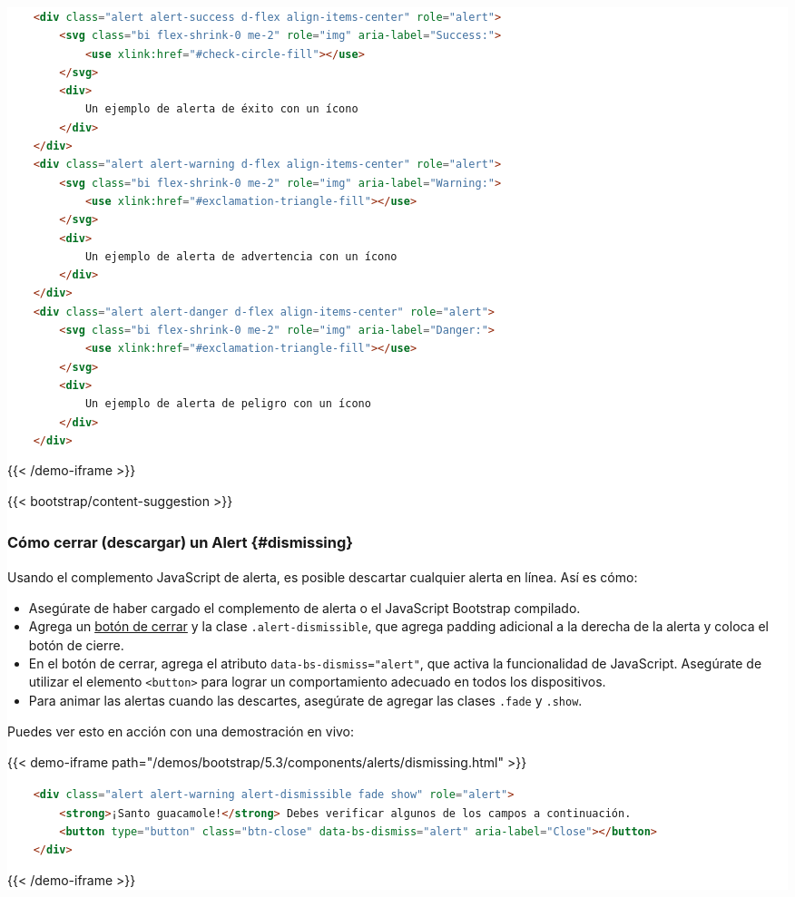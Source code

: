 ```html {filename="HTML"}
    <div class="alert alert-success d-flex align-items-center" role="alert">
        <svg class="bi flex-shrink-0 me-2" role="img" aria-label="Success:">
            <use xlink:href="#check-circle-fill"></use>
        </svg>
        <div>
            Un ejemplo de alerta de éxito con un ícono
        </div>
    </div>
    <div class="alert alert-warning d-flex align-items-center" role="alert">
        <svg class="bi flex-shrink-0 me-2" role="img" aria-label="Warning:">
            <use xlink:href="#exclamation-triangle-fill"></use>
        </svg>
        <div>
            Un ejemplo de alerta de advertencia con un ícono
        </div>
    </div>
    <div class="alert alert-danger d-flex align-items-center" role="alert">
        <svg class="bi flex-shrink-0 me-2" role="img" aria-label="Danger:">
            <use xlink:href="#exclamation-triangle-fill"></use>
        </svg>
        <div>
            Un ejemplo de alerta de peligro con un ícono
        </div>
    </div>
```
{{< /demo-iframe >}}

{{< bootstrap/content-suggestion >}}

### Cómo cerrar (descargar) un Alert {#dismissing}

Usando el complemento JavaScript de alerta, es posible descartar cualquier alerta en línea. Así es cómo:

* Asegúrate de haber cargado el complemento de alerta o el JavaScript Bootstrap compilado.
* Agrega un [botón de cerrar](/bootstrap/componentes/botones) y la clase `.alert-dismissible`, que agrega padding adicional a la derecha de la alerta y coloca el botón de cierre.
* En el botón de cerrar, agrega el atributo `data-bs-dismiss="alert"`, que activa la funcionalidad de JavaScript. Asegúrate de utilizar el elemento `<button>` para lograr un comportamiento adecuado en todos los dispositivos.
* Para animar las alertas cuando las descartes, asegúrate de agregar las clases `.fade` y `.show`.

Puedes ver esto en acción con una demostración en vivo:

{{< demo-iframe path="/demos/bootstrap/5.3/components/alerts/dismissing.html" >}}
```html {filename="HTML"}
    <div class="alert alert-warning alert-dismissible fade show" role="alert">
        <strong>¡Santo guacamole!</strong> Debes verificar algunos de los campos a continuación.
        <button type="button" class="btn-close" data-bs-dismiss="alert" aria-label="Close"></button>
    </div>
```
{{< /demo-iframe >}}
